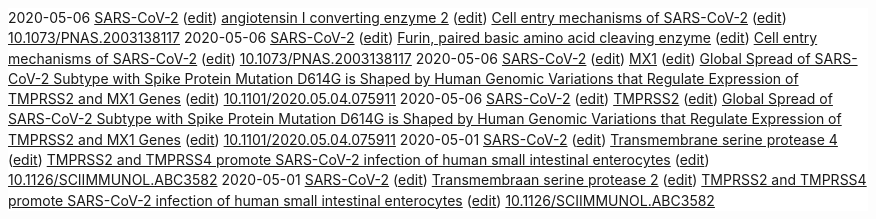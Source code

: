   </tr>
  <tr>
    <td>2020-05-06</td>
    <td><a href="https://scholia.toolforge.org/Q82069695">SARS-CoV-2</a> (<a href="http://www.wikidata.org/entity/Q82069695">edit</a>)</td>
    <td><a href="https://scholia.toolforge.org/Q301630">angiotensin I converting enzyme 2</a> (<a href="http://www.wikidata.org/entity/Q301630">edit</a>)</td>
    <td><a href="https://scholia.toolforge.org/Q94589965">Cell entry mechanisms of SARS-CoV-2</a> (<a href="http://www.wikidata.org/entity/Q94589965">edit</a>)</td>
    <td><a href="https://doi.org/10.1073/PNAS.2003138117">10.1073/PNAS.2003138117</a></td>
  </tr>
  <tr>
    <td>2020-05-06</td>
    <td><a href="https://scholia.toolforge.org/Q82069695">SARS-CoV-2</a> (<a href="http://www.wikidata.org/entity/Q82069695">edit</a>)</td>
    <td><a href="https://scholia.toolforge.org/Q581324">Furin, paired basic amino acid cleaving enzyme</a> (<a href="http://www.wikidata.org/entity/Q581324">edit</a>)</td>
    <td><a href="https://scholia.toolforge.org/Q94589965">Cell entry mechanisms of SARS-CoV-2</a> (<a href="http://www.wikidata.org/entity/Q94589965">edit</a>)</td>
    <td><a href="https://doi.org/10.1073/PNAS.2003138117">10.1073/PNAS.2003138117</a></td>
  </tr>
  <tr>
    <td>2020-05-06</td>
    <td><a href="https://scholia.toolforge.org/Q82069695">SARS-CoV-2</a> (<a href="http://www.wikidata.org/entity/Q82069695">edit</a>)</td>
    <td><a href="https://scholia.toolforge.org/Q18029685">MX1</a> (<a href="http://www.wikidata.org/entity/Q18029685">edit</a>)</td>
    <td><a href="https://scholia.toolforge.org/Q95611547">Global Spread of SARS-CoV-2 Subtype with Spike Protein Mutation D614G is Shaped by Human Genomic Variations that Regulate Expression of TMPRSS2 and MX1 Genes</a> (<a href="http://www.wikidata.org/entity/Q95611547">edit</a>)</td>
    <td><a href="https://doi.org/10.1101/2020.05.04.075911">10.1101/2020.05.04.075911</a></td>
  </tr>
  <tr>
    <td>2020-05-06</td>
    <td><a href="https://scholia.toolforge.org/Q82069695">SARS-CoV-2</a> (<a href="http://www.wikidata.org/entity/Q82069695">edit</a>)</td>
    <td><a href="https://scholia.toolforge.org/Q18032025">TMPRSS2</a> (<a href="http://www.wikidata.org/entity/Q18032025">edit</a>)</td>
    <td><a href="https://scholia.toolforge.org/Q95611547">Global Spread of SARS-CoV-2 Subtype with Spike Protein Mutation D614G is Shaped by Human Genomic Variations that Regulate Expression of TMPRSS2 and MX1 Genes</a> (<a href="http://www.wikidata.org/entity/Q95611547">edit</a>)</td>
    <td><a href="https://doi.org/10.1101/2020.05.04.075911">10.1101/2020.05.04.075911</a></td>
  </tr>
  <tr>
    <td>2020-05-01</td>
    <td><a href="https://scholia.toolforge.org/Q82069695">SARS-CoV-2</a> (<a href="http://www.wikidata.org/entity/Q82069695">edit</a>)</td>
    <td><a href="https://scholia.toolforge.org/Q21119219">Transmembrane serine protease 4</a> (<a href="http://www.wikidata.org/entity/Q21119219">edit</a>)</td>
    <td><a href="https://scholia.toolforge.org/Q94670006">TMPRSS2 and TMPRSS4 promote SARS-CoV-2 infection of human small intestinal enterocytes</a> (<a href="http://www.wikidata.org/entity/Q94670006">edit</a>)</td>
    <td><a href="https://doi.org/10.1126/SCIIMMUNOL.ABC3582">10.1126/SCIIMMUNOL.ABC3582</a></td>
  </tr>
  <tr>
    <td>2020-05-01</td>
    <td><a href="https://scholia.toolforge.org/Q82069695">SARS-CoV-2</a> (<a href="http://www.wikidata.org/entity/Q82069695">edit</a>)</td>
    <td><a href="https://scholia.toolforge.org/Q21126599">Transmembraan serine protease 2</a> (<a href="http://www.wikidata.org/entity/Q21126599">edit</a>)</td>
    <td><a href="https://scholia.toolforge.org/Q94670006">TMPRSS2 and TMPRSS4 promote SARS-CoV-2 infection of human small intestinal enterocytes</a> (<a href="http://www.wikidata.org/entity/Q94670006">edit</a>)</td>
    <td><a href="https://doi.org/10.1126/SCIIMMUNOL.ABC3582">10.1126/SCIIMMUNOL.ABC3582</a></td>